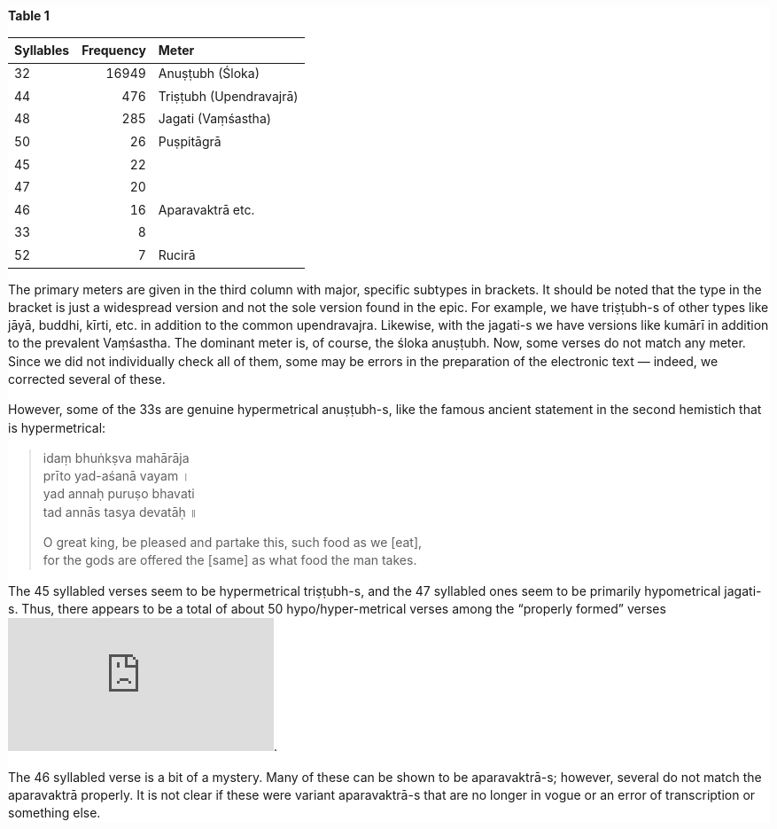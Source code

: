 **Table 1**

| Syllables | Frequency | Meter                   |
|:----------|----------:|:------------------------|
| 32        |     16949 | Anuṣṭubh (Śloka)        |
| 44        |       476 | Triṣṭubh (Upendravajrā) |
| 48        |       285 | Jagati (Vaṃśastha)      |
| 50        |        26 | Puṣpitāgrā              |
| 45        |        22 |                         |
| 47        |        20 |                         |
| 46        |        16 | Aparavaktrā etc.        |
| 33        |         8 |                         |
| 52        |         7 | Rucirā                  |

The primary meters are given in the third column with major, specific
subtypes in brackets. It should be noted that the type in the bracket is
just a widespread version and not the sole version found in the epic.
For example, we have triṣṭubh-s of other types like jāyā, buddhi, kīrti,
etc. in addition to the common upendravajra. Likewise, with the jagati-s
we have versions like kumārī in addition to the prevalent Vaṃśastha. The
dominant meter is, of course, the śloka anuṣṭubh. Now, some verses do
not match any meter. Since we did not individually check all of them,
some may be errors in the preparation of the electronic text — indeed,
we corrected several of these. 

However, some of the 33s are genuine
hypermetrical anuṣṭubh-s, like the famous ancient statement in the
second hemistich that is hypermetrical:

> idaṃ bhuṅkṣva mahārāja  
> prīto yad-aśanā vayam ।  
> yad annaḥ puruṣo bhavati  
> tad annās tasya devatāḥ ॥  
> 
> O great king, be pleased and partake this, such food as we \[eat\],  
> for the gods are offered the \[same\] as what food the man takes.

The 45 syllabled verses seem to be hypermetrical triṣṭubh-s, and the 47
syllabled ones seem to be primarily hypometrical jagati-s. Thus, there
appears to be a total of about 50 hypo/hyper-metrical verses among the
“properly formed” verses ![\\approx
.28\\%](https://s0.wp.com/latex.php?latex=%5Capprox+.28%5C%25&bg=ffffff&fg=333333&s=0&c=20201002).

The 46 syllabled verse is a bit of a mystery. Many of these can be shown
to be aparavaktrā-s; however, several do not match the aparavaktrā
properly. It is not clear if these were variant aparavaktrā-s that are
no longer in vogue or an error of transcription or something else.
